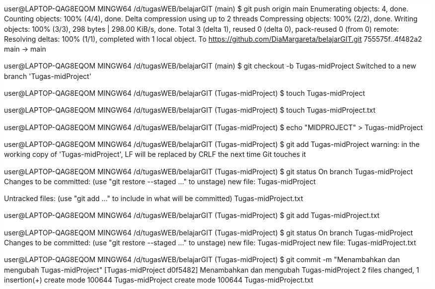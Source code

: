 user@LAPTOP-QAG8EQOM MINGW64 /d/tugasWEB/belajarGIT (main)
$ git push origin main
Enumerating objects: 4, done.
Counting objects: 100% (4/4), done.
Delta compression using up to 2 threads
Compressing objects: 100% (2/2), done.
Writing objects: 100% (3/3), 298 bytes | 298.00 KiB/s, done.
Total 3 (delta 1), reused 0 (delta 0), pack-reused 0 (from 0)
remote: Resolving deltas: 100% (1/1), completed with 1 local object.
To https://github.com/DiaMargareta/belajarGIT.git
   755575f..4f482a2  main -> main

user@LAPTOP-QAG8EQOM MINGW64 /d/tugasWEB/belajarGIT (main)
$ git checkout -b Tugas-midProject
Switched to a new branch 'Tugas-midProject'

user@LAPTOP-QAG8EQOM MINGW64 /d/tugasWEB/belajarGIT (Tugas-midProject)
$ touch Tugas-midProject

user@LAPTOP-QAG8EQOM MINGW64 /d/tugasWEB/belajarGIT (Tugas-midProject)
$ touch Tugas-midProject.txt

user@LAPTOP-QAG8EQOM MINGW64 /d/tugasWEB/belajarGIT (Tugas-midProject)
$ echo "MIDPROJECT" > Tugas-midProject

user@LAPTOP-QAG8EQOM MINGW64 /d/tugasWEB/belajarGIT (Tugas-midProject)
$ git add Tugas-midProject
warning: in the working copy of 'Tugas-midProject', LF will be replaced by CRLF the next time Git touches it

user@LAPTOP-QAG8EQOM MINGW64 /d/tugasWEB/belajarGIT (Tugas-midProject)
$ git status
On branch Tugas-midProject
Changes to be committed:
  (use "git restore --staged <file>..." to unstage)
        new file:   Tugas-midProject

Untracked files:
  (use "git add <file>..." to include in what will be committed)
        Tugas-midProject.txt


user@LAPTOP-QAG8EQOM MINGW64 /d/tugasWEB/belajarGIT (Tugas-midProject)
$ git add Tugas-midProject.txt

user@LAPTOP-QAG8EQOM MINGW64 /d/tugasWEB/belajarGIT (Tugas-midProject)
$ git status
On branch Tugas-midProject
Changes to be committed:
  (use "git restore --staged <file>..." to unstage)
        new file:   Tugas-midProject
        new file:   Tugas-midProject.txt


user@LAPTOP-QAG8EQOM MINGW64 /d/tugasWEB/belajarGIT (Tugas-midProject)
$ git commit -m "Menambahkan dan mengubah Tugas-midProject"
[Tugas-midProject d0f5482] Menambahkan dan mengubah Tugas-midProject
 2 files changed, 1 insertion(+)
 create mode 100644 Tugas-midProject
 create mode 100644 Tugas-midProject.txt
